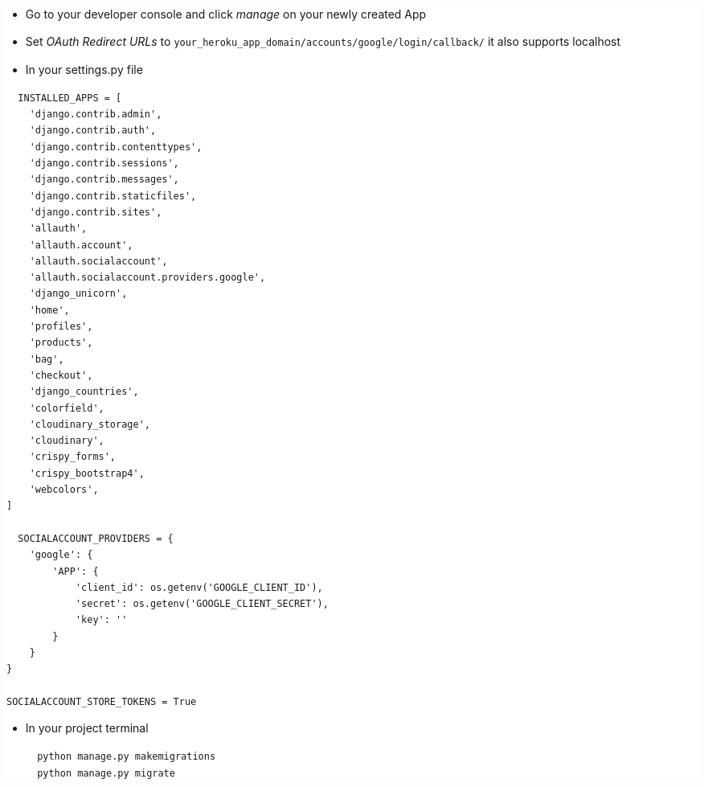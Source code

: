 * Go to your developer console and click *manage* on your newly created App
* Set *OAuth Redirect URLs* to ```your_heroku_app_domain/accounts/google/login/callback/``` it also supports localhost
  
* In your settings.py file
```
  INSTALLED_APPS = [
    'django.contrib.admin',
    'django.contrib.auth',
    'django.contrib.contenttypes',
    'django.contrib.sessions',
    'django.contrib.messages',
    'django.contrib.staticfiles',
    'django.contrib.sites',
    'allauth',
    'allauth.account',
    'allauth.socialaccount',
    'allauth.socialaccount.providers.google',
    'django_unicorn',
    'home',
    'profiles',
    'products',
    'bag',
    'checkout',
    'django_countries',
    'colorfield',
    'cloudinary_storage',
    'cloudinary',
    'crispy_forms',
    'crispy_bootstrap4',
    'webcolors',
]

  SOCIALACCOUNT_PROVIDERS = {
    'google': {
        'APP': {
            'client_id': os.getenv('GOOGLE_CLIENT_ID'),
            'secret': os.getenv('GOOGLE_CLIENT_SECRET'),
            'key': ''
        }
    }
}

SOCIALACCOUNT_STORE_TOKENS = True

```

* In your project terminal

  ```
    python manage.py makemigrations
    python manage.py migrate
  ```
